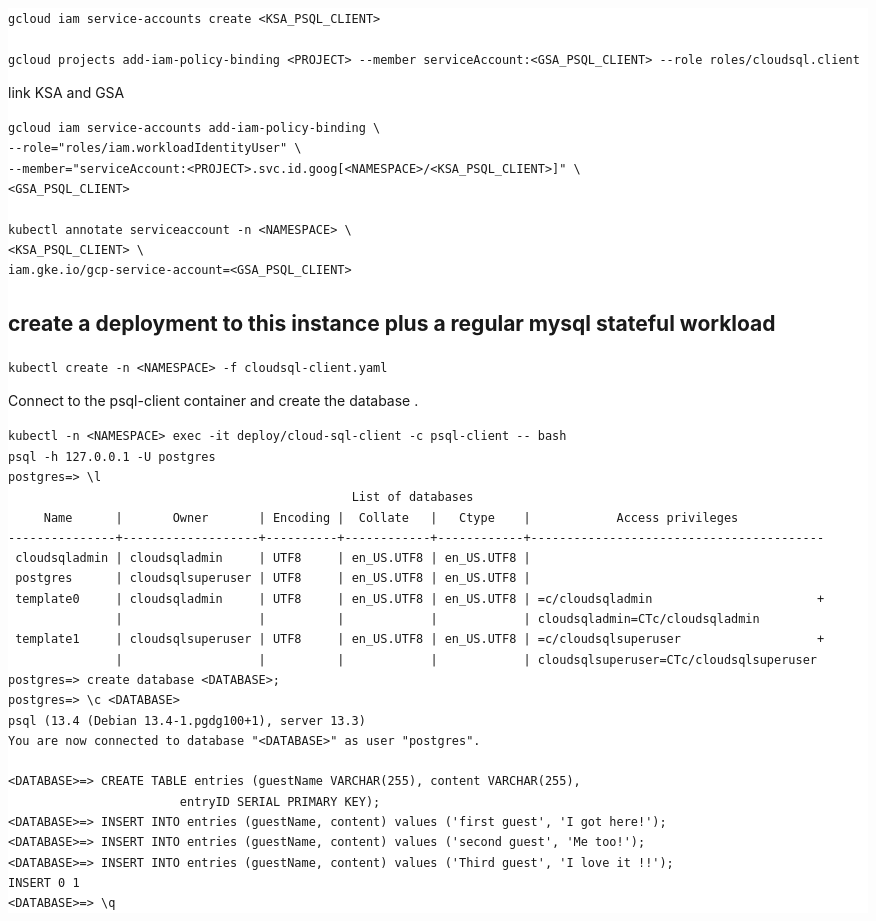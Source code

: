 ```
gcloud iam service-accounts create <KSA_PSQL_CLIENT>

gcloud projects add-iam-policy-binding <PROJECT> --member serviceAccount:<GSA_PSQL_CLIENT> --role roles/cloudsql.client
```

link KSA and GSA 

```
gcloud iam service-accounts add-iam-policy-binding \
--role="roles/iam.workloadIdentityUser" \
--member="serviceAccount:<PROJECT>.svc.id.goog[<NAMESPACE>/<KSA_PSQL_CLIENT>]" \
<GSA_PSQL_CLIENT>

kubectl annotate serviceaccount -n <NAMESPACE> \
<KSA_PSQL_CLIENT> \
iam.gke.io/gcp-service-account=<GSA_PSQL_CLIENT>
```

## create a deployment to this instance plus a regular mysql stateful workload

```
kubectl create -n <NAMESPACE> -f cloudsql-client.yaml
```

Connect to the psql-client container and create the database <DATABASE>.

```
kubectl -n <NAMESPACE> exec -it deploy/cloud-sql-client -c psql-client -- bash
psql -h 127.0.0.1 -U postgres
postgres=> \l
                                                List of databases
     Name      |       Owner       | Encoding |  Collate   |   Ctype    |            Access privileges            
---------------+-------------------+----------+------------+------------+-----------------------------------------
 cloudsqladmin | cloudsqladmin     | UTF8     | en_US.UTF8 | en_US.UTF8 | 
 postgres      | cloudsqlsuperuser | UTF8     | en_US.UTF8 | en_US.UTF8 | 
 template0     | cloudsqladmin     | UTF8     | en_US.UTF8 | en_US.UTF8 | =c/cloudsqladmin                       +
               |                   |          |            |            | cloudsqladmin=CTc/cloudsqladmin
 template1     | cloudsqlsuperuser | UTF8     | en_US.UTF8 | en_US.UTF8 | =c/cloudsqlsuperuser                   +
               |                   |          |            |            | cloudsqlsuperuser=CTc/cloudsqlsuperuser
postgres=> create database <DATABASE>;
postgres=> \c <DATABASE>
psql (13.4 (Debian 13.4-1.pgdg100+1), server 13.3)
You are now connected to database "<DATABASE>" as user "postgres".

<DATABASE>=> CREATE TABLE entries (guestName VARCHAR(255), content VARCHAR(255),
                        entryID SERIAL PRIMARY KEY);
<DATABASE>=> INSERT INTO entries (guestName, content) values ('first guest', 'I got here!');
<DATABASE>=> INSERT INTO entries (guestName, content) values ('second guest', 'Me too!');
<DATABASE>=> INSERT INTO entries (guestName, content) values ('Third guest', 'I love it !!');
INSERT 0 1
<DATABASE>=> \q
```
